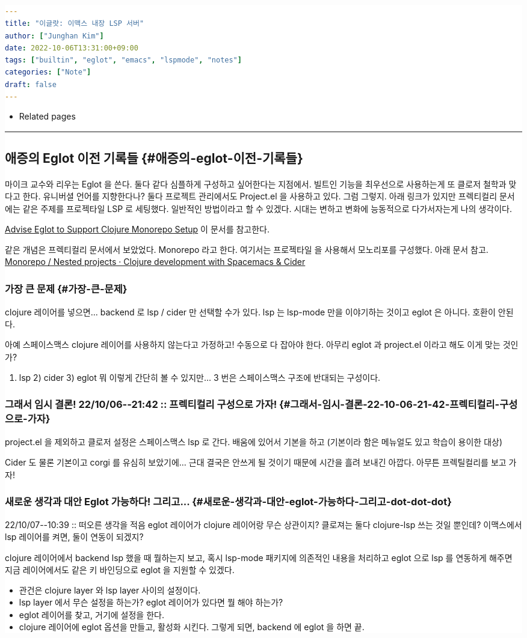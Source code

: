```yaml
---
title: "이글랏: 이맥스 내장 LSP 서버"
author: ["Junghan Kim"]
date: 2022-10-06T13:31:00+09:00
tags: ["builtin", "eglot", "emacs", "lspmode", "notes"]
categories: ["Note"]
draft: false
---
```


-   Related pages
-   ---


## 애증의 Eglot 이전 기록들 {#애증의-eglot-이전-기록들}

마이크 교수와 리우는 Eglot 을 쓴다. 둘다 같다 심플하게 구성하고 싶어한다는 지점에서. 빌트인 기능을 최우선으로 사용하는게 또 클로저 철학과 맞다고 한다. 유니버셜 언어를 지향한다나? 둘다 프로젝트 관리에서도 Project.el 을 사용하고 있다. 그럼 그렇지. 아래 링크가 있지만 프렉티컬리 문서에는 같은 주제를 프로젝타일 LSP 로 세팅했다. 일반적인 방법이라고 할 수 있겠다. 시대는 변하고 변화에 능동적으로 다가서자는게 나의 생각이다.

[Advise Eglot to Support Clojure Monorepo Setup](https://dawranliou.com/blog/advise-eglot-to-support-clojure-monorepo-setup/) 이 문서를 참고한다.

같은 개념은 프렉티컬리 문서에서 보았었다. Monorepo 라고 한다. 여기서는 프로젝타일 을 사용해서 모노리포를 구성했다. 아래 문서 참고. [Monorepo / Nested projects · Clojure development with Spacemacs &amp; Cider](https://practical.li/spacemacs/clojure-projects/monorepo-nested-projects.html)


### 가장 큰 문제 {#가장-큰-문제}

clojure 레이어를 넣으면... backend 로 lsp / cider 만 선택할 수가 있다. lsp 는 lsp-mode 만을 이야기하는 것이고 eglot 은 아니다. 호환이 안된다.

아예 스페이스맥스 clojure 레이어를 사용하지 않는다고 가정하고! 수동으로 다 잡아야 한다. 아무리 eglot 과 project.el 이라고 해도 이게 맞는 것인가?

1.  lsp 2) cider 3) eglot 뭐 이렇게 간단히 볼 수 있지만... 3 번은 스페이스맥스 구조에 반대되는 구성이다.


### 그래서 임시 결론! 22/10/06--21:42 :: 프렉티컬리 구성으로 가자! {#그래서-임시-결론-22-10-06-21-42-프렉티컬리-구성으로-가자}

project.el 을 제외하고 클로저 설정은 스페이스맥스 lsp 로 간다. 배움에 있어서 기본을 하고 (기본이라 함은 메뉴얼도 있고 학습이 용이한 대상)

Cider 도 물론 기본이고 corgi 를 유심히 보았기에... 근대 결국은 안쓰게 될 것이기 때문에 시간을 흘려 보내긴 아깝다. 아무튼 프렉틸컬리를 보고 가자!


### 새로운 생각과 대안 Eglot 가능하다! 그리고... {#새로운-생각과-대안-eglot-가능하다-그리고-dot-dot-dot}

22/10/07--10:39 :: 떠오른 생각을 적음 eglot 레이어가 clojure 레이어랑 무슨 상관이지? 클로져는 둘다 clojure-lsp 쓰는 것일 뿐인데? 이맥스에서 lsp 레이어를 켜면, 둘이 연동이 되겠지?

clojure 레이어에서 backend lsp 했을 때 뭘하는지 보고, 혹시 lsp-mode 패키지에 의존적인 내용을 처리하고 eglot 으로 lsp 를 연동하게 해주면 지금 레이어에서도 같은 키 바인딩으로 eglot 을 지원할 수 있겠다.

-   관건은 clojure layer 와 lsp layer 사이의 설정이다.
-   lsp layer 에서 무슨 설정을 하는가? eglot 레이어가 있다면 뭘 해야 하는가?
-   eglot 레이어를 찾고, 거기에 설정을 한다.
-   clojure 레이어에 eglot 옵션을 만들고, 활성화 시킨다. 그렇게 되면, backend 에 eglot 을 하면 끝.
